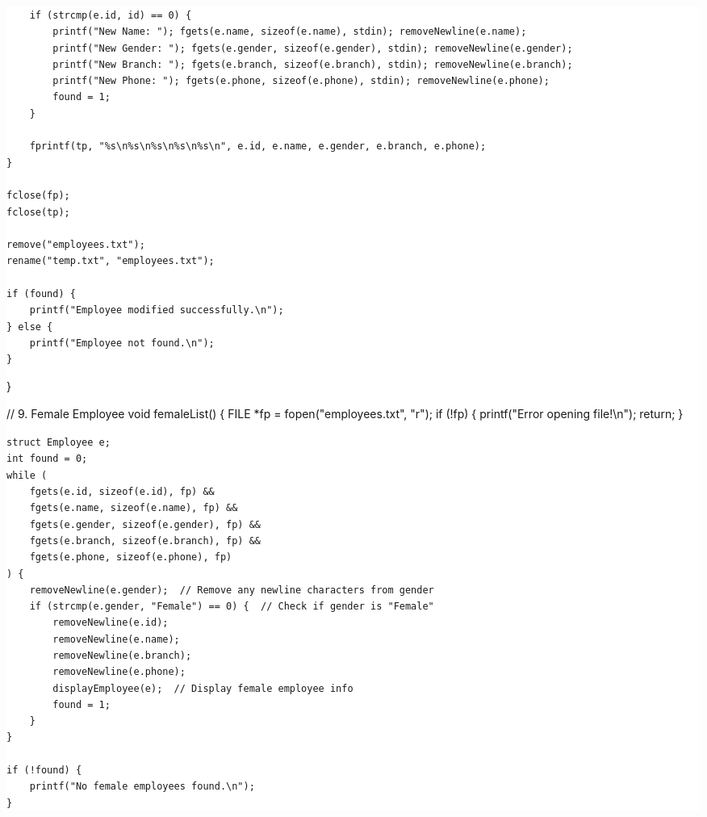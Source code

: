         if (strcmp(e.id, id) == 0) {
            printf("New Name: "); fgets(e.name, sizeof(e.name), stdin); removeNewline(e.name);
            printf("New Gender: "); fgets(e.gender, sizeof(e.gender), stdin); removeNewline(e.gender);
            printf("New Branch: "); fgets(e.branch, sizeof(e.branch), stdin); removeNewline(e.branch);
            printf("New Phone: "); fgets(e.phone, sizeof(e.phone), stdin); removeNewline(e.phone);
            found = 1;
        }

        fprintf(tp, "%s\n%s\n%s\n%s\n%s\n", e.id, e.name, e.gender, e.branch, e.phone);
    }

    fclose(fp);
    fclose(tp);

    remove("employees.txt");
    rename("temp.txt", "employees.txt");

    if (found) {
        printf("Employee modified successfully.\n");
    } else {
        printf("Employee not found.\n");
    }
}

// 9. Female Employee
void femaleList() {
    FILE *fp = fopen("employees.txt", "r");
    if (!fp) {
        printf("Error opening file!\n");
        return;
    }

    struct Employee e;
    int found = 0;
    while (
        fgets(e.id, sizeof(e.id), fp) &&
        fgets(e.name, sizeof(e.name), fp) &&
        fgets(e.gender, sizeof(e.gender), fp) &&
        fgets(e.branch, sizeof(e.branch), fp) &&
        fgets(e.phone, sizeof(e.phone), fp)
    ) {
        removeNewline(e.gender);  // Remove any newline characters from gender
        if (strcmp(e.gender, "Female") == 0) {  // Check if gender is "Female"
            removeNewline(e.id);
            removeNewline(e.name);
            removeNewline(e.branch);
            removeNewline(e.phone);
            displayEmployee(e);  // Display female employee info
            found = 1;
        }
    }

    if (!found) {
        printf("No female employees found.\n");
    }
